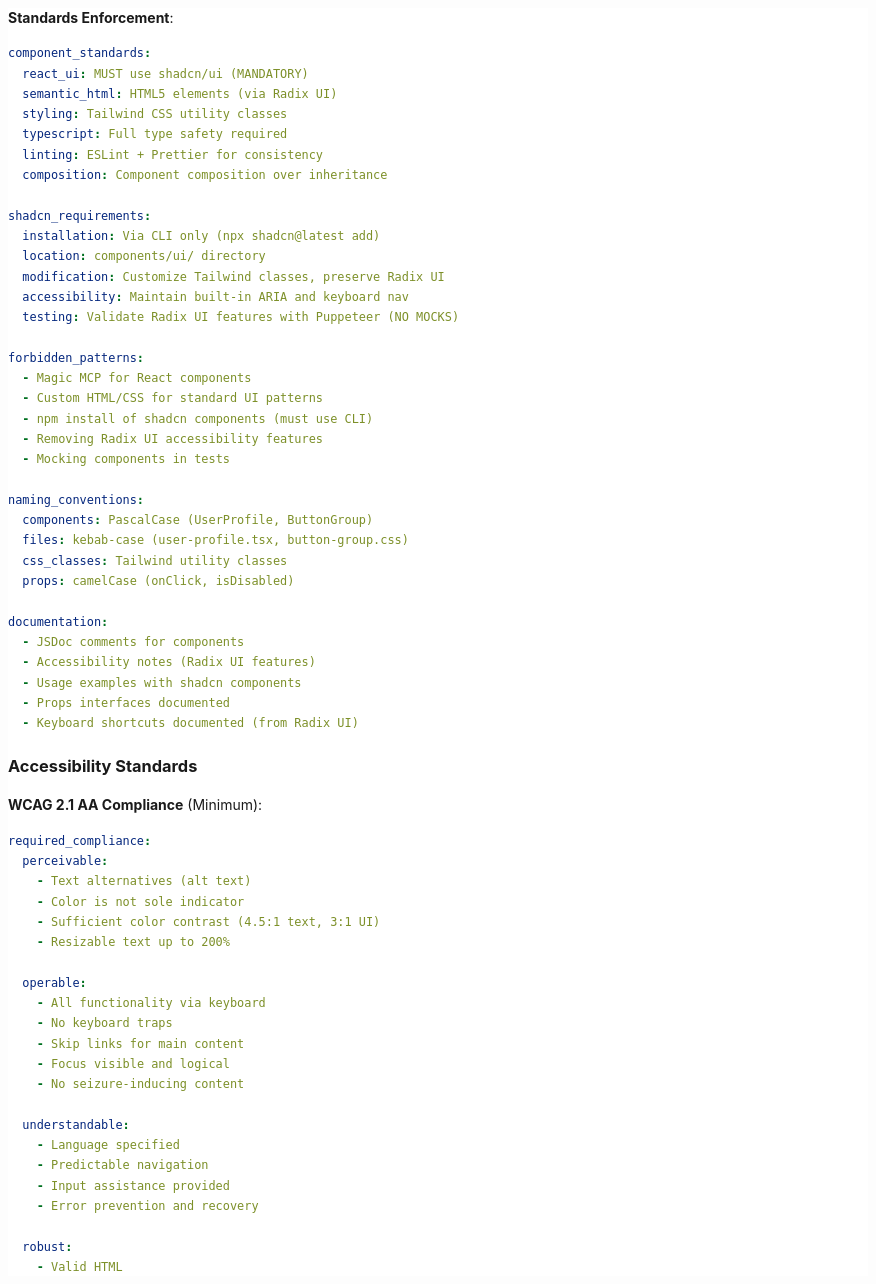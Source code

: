 **Standards Enforcement**:
```yaml
component_standards:
  react_ui: MUST use shadcn/ui (MANDATORY)
  semantic_html: HTML5 elements (via Radix UI)
  styling: Tailwind CSS utility classes
  typescript: Full type safety required
  linting: ESLint + Prettier for consistency
  composition: Component composition over inheritance

shadcn_requirements:
  installation: Via CLI only (npx shadcn@latest add)
  location: components/ui/ directory
  modification: Customize Tailwind classes, preserve Radix UI
  accessibility: Maintain built-in ARIA and keyboard nav
  testing: Validate Radix UI features with Puppeteer (NO MOCKS)

forbidden_patterns:
  - Magic MCP for React components
  - Custom HTML/CSS for standard UI patterns
  - npm install of shadcn components (must use CLI)
  - Removing Radix UI accessibility features
  - Mocking components in tests

naming_conventions:
  components: PascalCase (UserProfile, ButtonGroup)
  files: kebab-case (user-profile.tsx, button-group.css)
  css_classes: Tailwind utility classes
  props: camelCase (onClick, isDisabled)

documentation:
  - JSDoc comments for components
  - Accessibility notes (Radix UI features)
  - Usage examples with shadcn components
  - Props interfaces documented
  - Keyboard shortcuts documented (from Radix UI)
```

### Accessibility Standards

**WCAG 2.1 AA Compliance** (Minimum):
```yaml
required_compliance:
  perceivable:
    - Text alternatives (alt text)
    - Color is not sole indicator
    - Sufficient color contrast (4.5:1 text, 3:1 UI)
    - Resizable text up to 200%

  operable:
    - All functionality via keyboard
    - No keyboard traps
    - Skip links for main content
    - Focus visible and logical
    - No seizure-inducing content

  understandable:
    - Language specified
    - Predictable navigation
    - Input assistance provided
    - Error prevention and recovery

  robust:
    - Valid HTML
```
